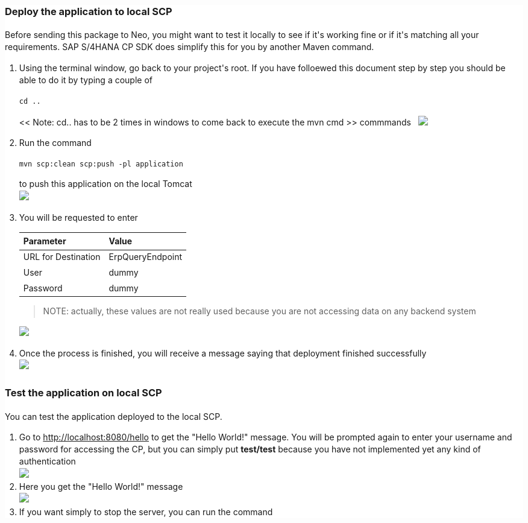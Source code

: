 

### <a name="deploy-to-local-scp"></a> Deploy the application to local SCP
Before sending this package to Neo, you might want to test it locally to see if it's working fine or if it's matching all your requirements. SAP S/4HANA CP SDK does simplify this for you by another Maven command.

1. Using the terminal window, go back to your project's root. If you have folloewed this document step by step you should be able to do it by typing a couple of 
	
	```
	cd ..
	``` 
	<< Note: cd.. has to be 2 times in windows to come back to execute the mvn cmd >>
	commmands  
	![](images/07.png)
1. Run the command 
	
	```
	mvn scp:clean scp:push -pl application
	```
	
	to push this application on the local Tomcat  
	![](images/08.png)
1. You will be requested to enter

	Parameter          |Value
	-------------------|----------------
	URL for Destination|ErpQueryEndpoint
	User               |dummy
	Password           |dummy

	> NOTE: actually, these values are not really used because you are not accessing data on any backend system  

	![](images/09.png)

1. Once the process is finished, you will receive a message saying that deployment finished successfully  
	![](images/10.png)



### <a name="test-on-local-scp"></a> Test the application on local SCP
You can test the application deployed to the local SCP.

1.  Go to <http://localhost:8080/hello> to get the "Hello World!" message. You will be prompted again to enter your username and password for accessing the CP, but you can simply put **test/test** because you have not implemented yet any kind of authentication  
	![](images/11.png)
1. Here you get the "Hello World!" message  
	![](images/12.png)
1. If you want simply to stop the server, you can run the command 
	
